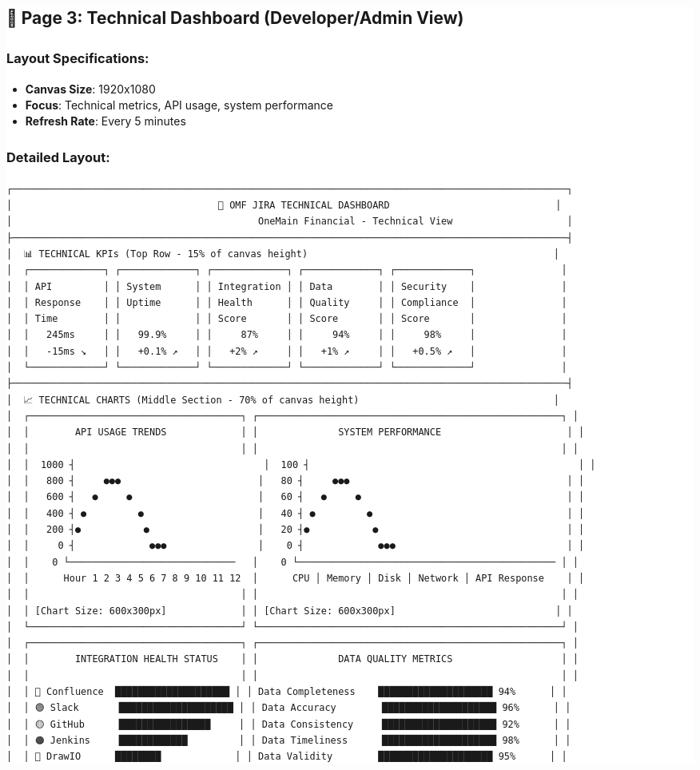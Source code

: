 ## 🎯 **Page 3: Technical Dashboard (Developer/Admin View)**

### **Layout Specifications:**

- **Canvas Size**: 1920x1080
- **Focus**: Technical metrics, API usage, system performance
- **Refresh Rate**: Every 5 minutes

### **Detailed Layout:**

```text
┌─────────────────────────────────────────────────────────────────────────────────────────────────┐
│                                    🔧 OMF JIRA TECHNICAL DASHBOARD                             │
│                                           OneMain Financial - Technical View                    │
├─────────────────────────────────────────────────────────────────────────────────────────────────┤
│  📊 TECHNICAL KPIs (Top Row - 15% of canvas height)                                           │
│  ┌─────────────┐ ┌─────────────┐ ┌─────────────┐ ┌─────────────┐ ┌─────────────┐               │
│  │ API         │ │ System      │ │ Integration │ │ Data        │ │ Security    │               │
│  │ Response    │ │ Uptime      │ │ Health      │ │ Quality     │ │ Compliance  │               │
│  │ Time        │ │             │ │ Score       │ │ Score       │ │ Score       │               │
│  │   245ms     │ │   99.9%     │ │     87%     │ │     94%     │ │     98%     │               │
│  │   -15ms ↘   │ │   +0.1% ↗   │ │   +2% ↗     │ │   +1% ↗     │ │   +0.5% ↗   │               │
│  └─────────────┘ └─────────────┘ └─────────────┘ └─────────────┘ └─────────────┘               │
├─────────────────────────────────────────────────────────────────────────────────────────────────┤
│  📈 TECHNICAL CHARTS (Middle Section - 70% of canvas height)                                  │
│  ┌─────────────────────────────────────┐ ┌─────────────────────────────────────────────────────┐ │
│  │        API USAGE TRENDS             │ │              SYSTEM PERFORMANCE                      │ │
│  │                                     │ │                                                     │ │
│  │  1000 ┤                                 │  100 ┤                                               │ │
│  │   800 ┤     ●●●                        │   80 ┤     ●●●                                      │ │
│  │   600 ┤   ●     ●                      │   60 ┤   ●     ●                                    │ │
│  │   400 ┤ ●         ●                    │   40 ┤ ●         ●                                  │ │
│  │   200 ┤●           ●                   │   20 ┤●           ●                                 │ │
│  │     0 ┤             ●●●                │    0 ┤             ●●●                              │ │
│  │    0 └─────────────────────────────   │    0 └───────────────────────────────────────────── │ │
│  │      Hour 1 2 3 4 5 6 7 8 9 10 11 12  │      CPU │ Memory │ Disk │ Network │ API Response    │ │
│  │                                     │ │                                                     │ │
│  │ [Chart Size: 600x300px]             │ │ [Chart Size: 600x300px]                            │ │
│  └─────────────────────────────────────┘ └─────────────────────────────────────────────────────┘ │
│  ┌─────────────────────────────────────┐ ┌─────────────────────────────────────────────────────┐ │
│  │        INTEGRATION HEALTH STATUS    │ │              DATA QUALITY METRICS                   │ │
│  │                                     │ │                                                     │ │
│  │ 🔵 Confluence  ████████████████████ │ │ Data Completeness    ████████████████████ 94%      │ │
│  │ 🟢 Slack       ████████████████████ │ │ Data Accuracy        ████████████████████ 96%      │ │
│  │ 🟡 GitHub      ████████████████     │ │ Data Consistency     ████████████████████ 92%      │ │
│  │ 🟠 Jenkins     ████████████         │ │ Data Timeliness      ████████████████████ 98%      │ │
│  │ 🔴 DrawIO      ████████             │ │ Data Validity        ████████████████████ 95%      │ │
```